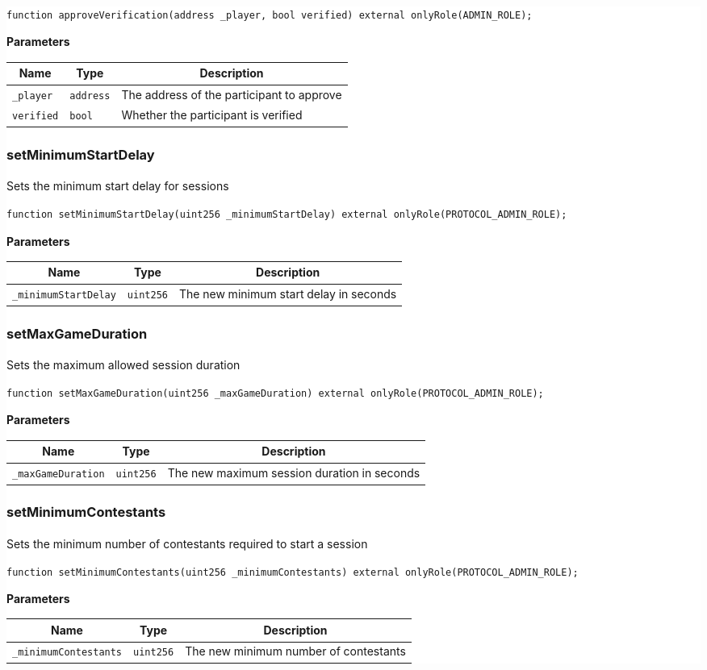 
```solidity
function approveVerification(address _player, bool verified) external onlyRole(ADMIN_ROLE);
```
**Parameters**

|Name|Type|Description|
|----|----|-----------|
|`_player`|`address`|The address of the participant to approve|
|`verified`|`bool`|Whether the participant is verified|


### setMinimumStartDelay

Sets the minimum start delay for sessions


```solidity
function setMinimumStartDelay(uint256 _minimumStartDelay) external onlyRole(PROTOCOL_ADMIN_ROLE);
```
**Parameters**

|Name|Type|Description|
|----|----|-----------|
|`_minimumStartDelay`|`uint256`|The new minimum start delay in seconds|


### setMaxGameDuration

Sets the maximum allowed session duration


```solidity
function setMaxGameDuration(uint256 _maxGameDuration) external onlyRole(PROTOCOL_ADMIN_ROLE);
```
**Parameters**

|Name|Type|Description|
|----|----|-----------|
|`_maxGameDuration`|`uint256`|The new maximum session duration in seconds|


### setMinimumContestants

Sets the minimum number of contestants required to start a session


```solidity
function setMinimumContestants(uint256 _minimumContestants) external onlyRole(PROTOCOL_ADMIN_ROLE);
```
**Parameters**

|Name|Type|Description|
|----|----|-----------|
|`_minimumContestants`|`uint256`|The new minimum number of contestants|

